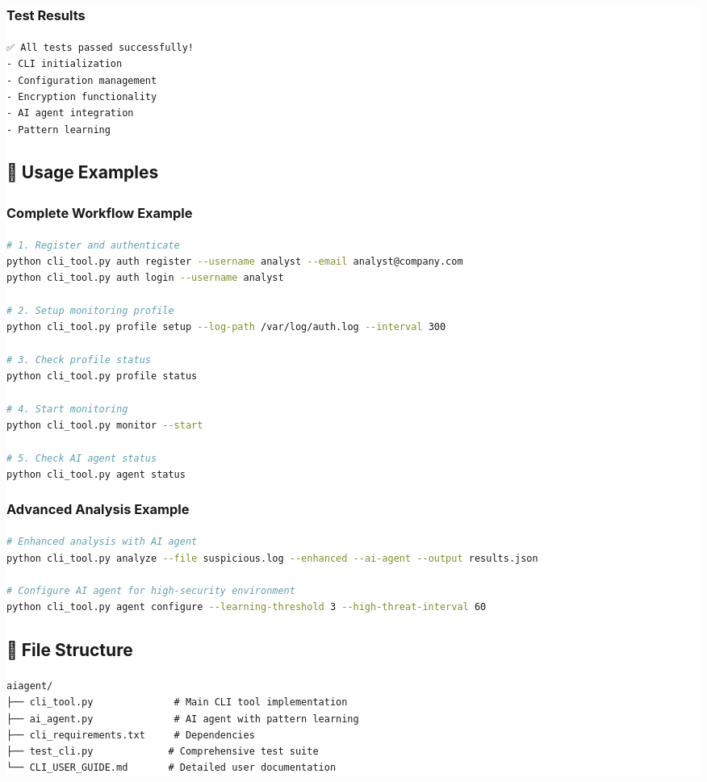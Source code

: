 ### Test Results
```
✅ All tests passed successfully!
- CLI initialization
- Configuration management  
- Encryption functionality
- AI agent integration
- Pattern learning
```

## 🚀 Usage Examples

### Complete Workflow Example
```bash
# 1. Register and authenticate
python cli_tool.py auth register --username analyst --email analyst@company.com
python cli_tool.py auth login --username analyst

# 2. Setup monitoring profile
python cli_tool.py profile setup --log-path /var/log/auth.log --interval 300

# 3. Check profile status
python cli_tool.py profile status

# 4. Start monitoring
python cli_tool.py monitor --start

# 5. Check AI agent status
python cli_tool.py agent status
```

### Advanced Analysis Example
```bash
# Enhanced analysis with AI agent
python cli_tool.py analyze --file suspicious.log --enhanced --ai-agent --output results.json

# Configure AI agent for high-security environment
python cli_tool.py agent configure --learning-threshold 3 --high-threat-interval 60
```

## 📁 File Structure

```
aiagent/
├── cli_tool.py              # Main CLI tool implementation
├── ai_agent.py              # AI agent with pattern learning
├── cli_requirements.txt     # Dependencies
├── test_cli.py             # Comprehensive test suite
└── CLI_USER_GUIDE.md       # Detailed user documentation
```
